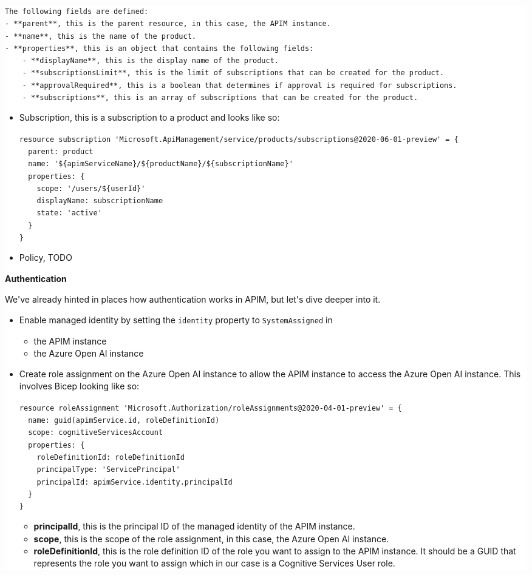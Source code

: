     The following fields are defined:
    - **parent**, this is the parent resource, in this case, the APIM instance.
    - **name**, this is the name of the product.
    - **properties**, this is an object that contains the following fields:
        - **displayName**, this is the display name of the product.
        - **subscriptionsLimit**, this is the limit of subscriptions that can be created for the product.
        - **approvalRequired**, this is a boolean that determines if approval is required for subscriptions.
        - **subscriptions**, this is an array of subscriptions that can be created for the product.
        
- Subscription, this is a subscription to a product and looks like so:

    ```bicep
    resource subscription 'Microsoft.ApiManagement/service/products/subscriptions@2020-06-01-preview' = {
      parent: product
      name: '${apimServiceName}/${productName}/${subscriptionName}'
      properties: {
        scope: '/users/${userId}'
        displayName: subscriptionName
        state: 'active'
      }
    }
    ```

- Policy, TODO

**Authentication**

We've already hinted in places how authentication works in APIM, but let's dive deeper into it. 

- Enable managed identity by setting the `identity` property to `SystemAssigned` in 

    - the APIM instance
    - the Azure Open AI instance
- Create role assignment on the Azure Open AI instance to allow the APIM instance to access the Azure Open AI instance. This involves Bicep looking like so:

    ```bicep
    resource roleAssignment 'Microsoft.Authorization/roleAssignments@2020-04-01-preview' = {
      name: guid(apimService.id, roleDefinitionId)
      scope: cognitiveServicesAccount
      properties: {
        roleDefinitionId: roleDefinitionId
        principalType: 'ServicePrincipal'
        principalId: apimService.identity.principalId
      }
    }
    ```

    - **principalId**, this is the principal ID of the managed identity of the APIM instance.
    - **scope**, this is the scope of the role assignment, in this case, the Azure Open AI instance.
    - **roleDefinitionId**, this is the role definition ID of the role you want to assign to the APIM instance. It should be a GUID that represents the role you want to assign which in our case is a Cognitive Services User role.
